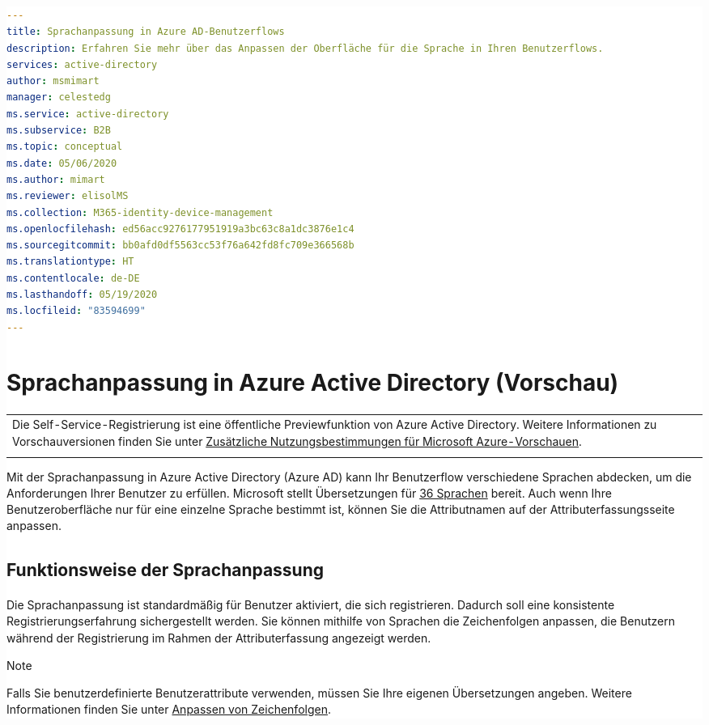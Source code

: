 ```yaml
---
title: Sprachanpassung in Azure AD-Benutzerflows
description: Erfahren Sie mehr über das Anpassen der Oberfläche für die Sprache in Ihren Benutzerflows.
services: active-directory
author: msmimart
manager: celestedg
ms.service: active-directory
ms.subservice: B2B
ms.topic: conceptual
ms.date: 05/06/2020
ms.author: mimart
ms.reviewer: elisolMS
ms.collection: M365-identity-device-management
ms.openlocfilehash: ed56acc9276177951919a3bc63c8a1dc3876e1c4
ms.sourcegitcommit: bb0afd0df5563cc53f76a642fd8fc709e366568b
ms.translationtype: HT
ms.contentlocale: de-DE
ms.lasthandoff: 05/19/2020
ms.locfileid: "83594699"
---
```

# <a name="language-customization-in-azure-active-directory-preview"></a>Sprachanpassung in Azure Active Directory (Vorschau)
|     |
| --- |
| Die Self-Service-Registrierung ist eine öffentliche Previewfunktion von Azure Active Directory. Weitere Informationen zu Vorschauversionen finden Sie unter [Zusätzliche Nutzungsbestimmungen für Microsoft Azure-Vorschauen](https://azure.microsoft.com/support/legal/preview-supplemental-terms/).|
|     |

Mit der Sprachanpassung in Azure Active Directory (Azure AD) kann Ihr Benutzerflow verschiedene Sprachen abdecken, um die Anforderungen Ihrer Benutzer zu erfüllen. Microsoft stellt Übersetzungen für [36 Sprachen](#supported-languages) bereit. Auch wenn Ihre Benutzeroberfläche nur für eine einzelne Sprache bestimmt ist, können Sie die Attributnamen auf der Attributerfassungsseite anpassen.

## <a name="how-language-customization-works"></a>Funktionsweise der Sprachanpassung

Die Sprachanpassung ist standardmäßig für Benutzer aktiviert, die sich registrieren. Dadurch soll eine konsistente Registrierungserfahrung sichergestellt werden. Sie können mithilfe von Sprachen die Zeichenfolgen anpassen, die Benutzern während der Registrierung im Rahmen der Attributerfassung angezeigt werden.

> [!NOTE]
> Falls Sie benutzerdefinierte Benutzerattribute verwenden, müssen Sie Ihre eigenen Übersetzungen angeben. Weitere Informationen finden Sie unter [Anpassen von Zeichenfolgen](#customize-your-strings).
